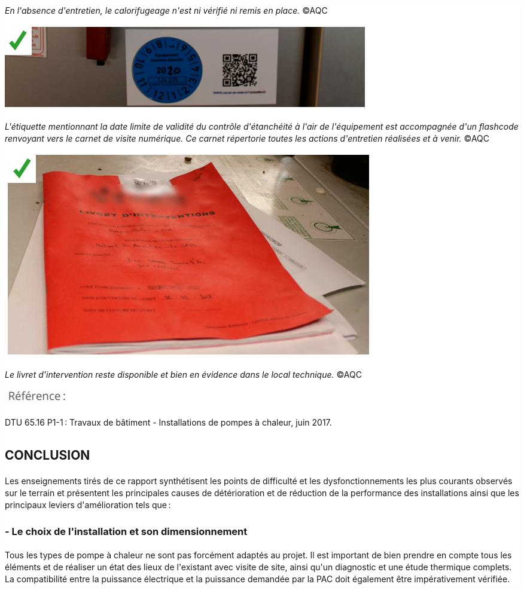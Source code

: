 *En l'absence d'entretien, le calorifugeage n'est ni vérifié ni remis en place.* ©AQC

![](<images/Pompe à chaleur en rénovation - 12 enseignements à connaître/_page_22_Picture_20.jpeg>)

*L'étiquette mentionnant la date limite de validité du contrôle d'étanchéité à l'air de l'équipement est accompagnée d'un flashcode renvoyant vers le carnet de visite numérique. Ce carnet répertorie toutes les actions d'entretien réalisées et à venir.* ©AQC

![](<images/Pompe à chaleur en rénovation - 12 enseignements à connaître/_page_22_Picture_22.jpeg>)

*Le livret d'intervention reste disponible et bien en évidence dans le local technique.* ©AQC

![](<images/Pompe à chaleur en rénovation - 12 enseignements à connaître/_page_22_Picture_24.jpeg>)

DTU 65.16 P1-1 : Travaux de bâtiment - Installations de pompes à chaleur, juin 2017.

## CONCLUSION

Les enseignements tirés de ce rapport synthétisent les points de difficulté et les dysfonctionnements les plus courants observés sur le terrain et présentent les principales causes de détérioration et de réduction de la performance des installations ainsi que les principaux leviers d'amélioration tels que :

### - **Le choix de l'installation et son dimensionnement**

Tous les types de pompe à chaleur ne sont pas forcément adaptés au projet. Il est important de bien prendre en compte tous les éléments et de réaliser un état des lieux de l'existant avec visite de site, ainsi qu'un diagnostic et une étude thermique complets. La compatibilité entre la puissance électrique et la puissance demandée par la PAC doit également être impérativement vérifiée.
